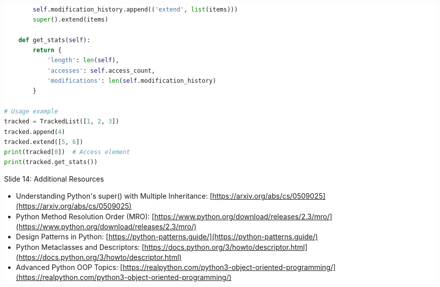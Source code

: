 ```python
        self.modification_history.append(('extend', list(items)))
        super().extend(items)
    
    def get_stats(self):
        return {
            'length': len(self),
            'accesses': self.access_count,
            'modifications': len(self.modification_history)
        }

# Usage example
tracked = TrackedList([1, 2, 3])
tracked.append(4)
tracked.extend([5, 6])
print(tracked[0])  # Access element
print(tracked.get_stats())
```

Slide 14: Additional Resources

*   Understanding Python's super() with Multiple Inheritance: [https://arxiv.org/abs/cs/0509025](https://arxiv.org/abs/cs/0509025)
*   Python Method Resolution Order (MRO): [https://www.python.org/download/releases/2.3/mro/](https://www.python.org/download/releases/2.3/mro/)
*   Design Patterns in Python: [https://python-patterns.guide/](https://python-patterns.guide/)
*   Python Metaclasses and Descriptors: [https://docs.python.org/3/howto/descriptor.html](https://docs.python.org/3/howto/descriptor.html)
*   Advanced Python OOP Topics: [https://realpython.com/python3-object-oriented-programming/](https://realpython.com/python3-object-oriented-programming/)

